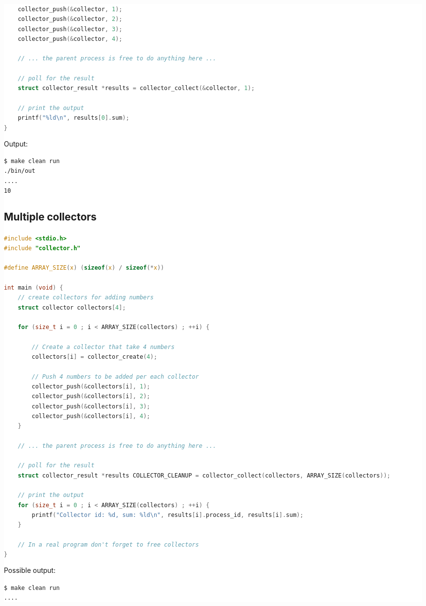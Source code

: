 ```c
    collector_push(&collector, 1);
    collector_push(&collector, 2);
    collector_push(&collector, 3);
    collector_push(&collector, 4);

    // ... the parent process is free to do anything here ...

    // poll for the result 
    struct collector_result *results = collector_collect(&collector, 1);

    // print the output
    printf("%ld\n", results[0].sum);
}
```
Output:
```sh
$ make clean run
./bin/out
....
10
```

## Multiple collectors
```c
#include <stdio.h>
#include "collector.h"

#define ARRAY_SIZE(x) (sizeof(x) / sizeof(*x))

int main (void) {
    // create collectors for adding numbers
    struct collector collectors[4]; 

    for (size_t i = 0 ; i < ARRAY_SIZE(collectors) ; ++i) {

        // Create a collector that take 4 numbers
        collectors[i] = collector_create(4);

        // Push 4 numbers to be added per each collector
        collector_push(&collectors[i], 1);
        collector_push(&collectors[i], 2);
        collector_push(&collectors[i], 3);
        collector_push(&collectors[i], 4);
    }
    
    // ... the parent process is free to do anything here ...

    // poll for the result 
    struct collector_result *results COLLECTOR_CLEANUP = collector_collect(collectors, ARRAY_SIZE(collectors));

    // print the output
    for (size_t i = 0 ; i < ARRAY_SIZE(collectors) ; ++i) {
        printf("Collector id: %d, sum: %ld\n", results[i].process_id, results[i].sum);
    }
    
    // In a real program don't forget to free collectors
}
```
Possible output:
```sh
$ make clean run
....
```